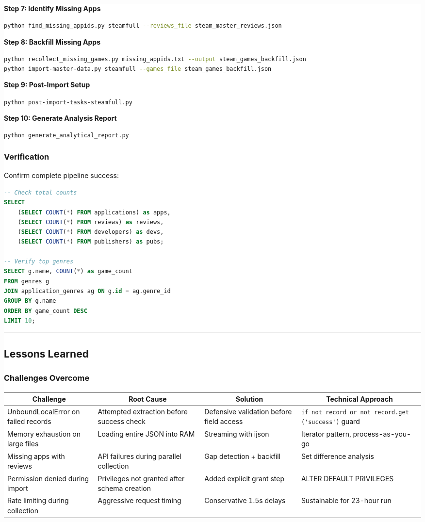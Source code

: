 **Step 7: Identify Missing Apps**

```bash
python find_missing_appids.py steamfull --reviews_file steam_master_reviews.json
```

**Step 8: Backfill Missing Apps**

```bash
python recollect_missing_games.py missing_appids.txt --output steam_games_backfill.json
python import-master-data.py steamfull --games_file steam_games_backfill.json
```

**Step 9: Post-Import Setup**

```bash
python post-import-tasks-steamfull.py
```

**Step 10: Generate Analysis Report**

```bash
python generate_analytical_report.py
```

### Verification

Confirm complete pipeline success:

```sql
-- Check total counts
SELECT 
    (SELECT COUNT(*) FROM applications) as apps,
    (SELECT COUNT(*) FROM reviews) as reviews,
    (SELECT COUNT(*) FROM developers) as devs,
    (SELECT COUNT(*) FROM publishers) as pubs;

-- Verify top genres
SELECT g.name, COUNT(*) as game_count
FROM genres g
JOIN application_genres ag ON g.id = ag.genre_id
GROUP BY g.name
ORDER BY game_count DESC
LIMIT 10;
```

---

## Lessons Learned

### Challenges Overcome

| Challenge | Root Cause | Solution | Technical Approach |
|-----------|-----------|----------|-------------------|
| UnboundLocalError on failed records | Attempted extraction before success check | Defensive validation before field access | `if not record or not record.get('success')` guard |
| Memory exhaustion on large files | Loading entire JSON into RAM | Streaming with ijson | Iterator pattern, process-as-you-go |
| Missing apps with reviews | API failures during parallel collection | Gap detection + backfill | Set difference analysis |
| Permission denied during import | Privileges not granted after schema creation | Added explicit grant step | ALTER DEFAULT PRIVILEGES |
| Rate limiting during collection | Aggressive request timing | Conservative 1.5s delays | Sustainable for 23-hour run |
